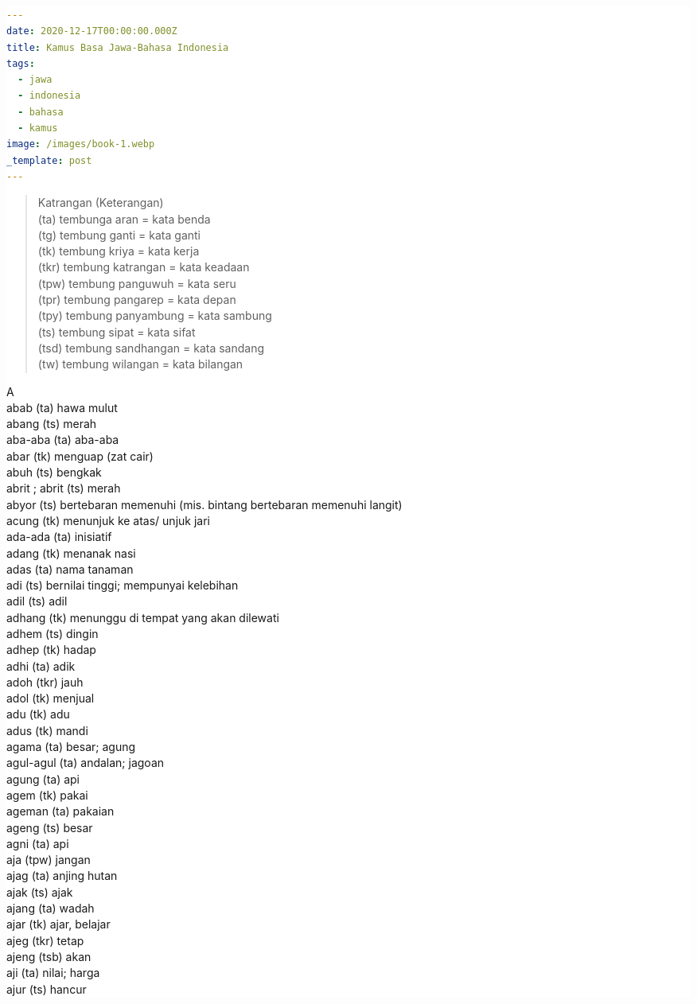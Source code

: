```yaml
---
date: 2020-12-17T00:00:00.000Z
title: Kamus Basa Jawa-Bahasa Indonesia
tags:
  - jawa
  - indonesia
  - bahasa
  - kamus
image: /images/book-1.webp
_template: post
---
```


> Katrangan (Keterangan)  
> (ta) tembunga aran = kata benda  
> (tg) tembung ganti = kata ganti  
> (tk) tembung kriya = kata kerja  
> (tkr) tembung katrangan = kata keadaan  
> (tpw) tembung panguwuh = kata seru  
> (tpr) tembung pangarep = kata depan  
> (tpy) tembung panyambung = kata sambung  
> (ts) tembung sipat = kata sifat  
> (tsd) tembung sandhangan = kata sandang  
> (tw) tembung wilangan = kata bilangan

A  
abab (ta) hawa mulut  
abang (ts) merah  
aba-aba (ta) aba-aba  
abar (tk) menguap (zat cair)  
abuh (ts) bengkak  
abrit ; abrit (ts) merah  
abyor (ts) bertebaran memenuhi (mis. bintang bertebaran memenuhi langit)  
acung (tk) menunjuk ke atas/ unjuk jari  
ada-ada (ta) inisiatif  
adang (tk) menanak nasi  
adas (ta) nama tanaman  
adi (ts) bernilai tinggi; mempunyai kelebihan  
adil (ts) adil  
adhang (tk) menunggu di tempat yang akan dilewati  
adhem (ts) dingin  
adhep (tk) hadap  
adhi (ta) adik  
adoh (tkr) jauh  
adol (tk) menjual  
adu (tk) adu  
adus (tk) mandi  
agama (ta) besar; agung  
agul-agul (ta) andalan; jagoan  
agung (ta) api  
agem (tk) pakai  
ageman (ta) pakaian  
ageng (ts) besar  
agni (ta) api  
aja (tpw) jangan  
ajag (ta) anjing hutan  
ajak (ts) ajak  
ajang (ta) wadah  
ajar (tk) ajar, belajar  
ajeg (tkr) tetap  
ajeng (tsb) akan  
aji (ta) nilai; harga  
ajur (ts) hancur  